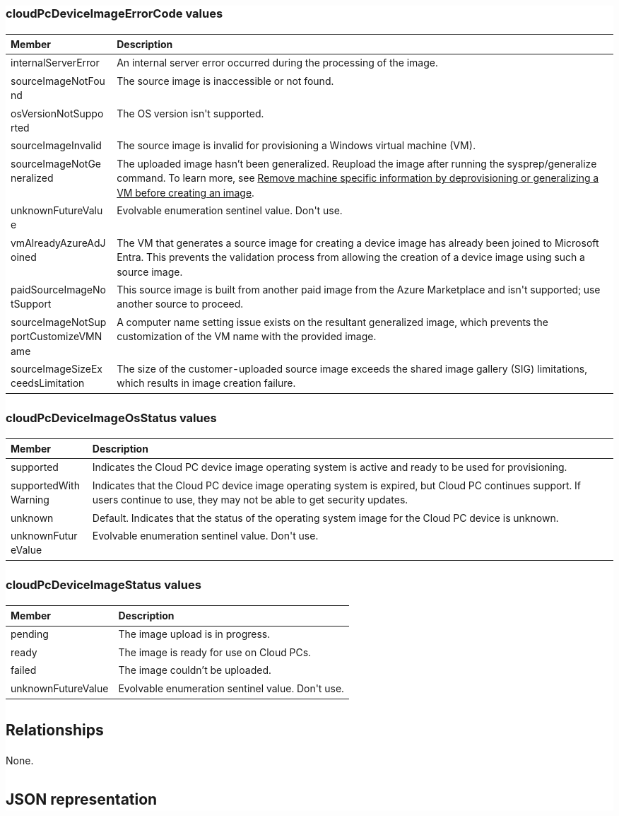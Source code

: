 ### cloudPcDeviceImageErrorCode values

|Member|Description|
|:---|:---|
|internalServerError|An internal server error occurred during the processing of the image.|
|sourceImageNotFound|The source image is inaccessible or not found.|
|osVersionNotSupported|The OS version isn't supported.|
|sourceImageInvalid|The source image is invalid for provisioning a Windows virtual machine (VM).|
|sourceImageNotGeneralized|The uploaded image hasn’t been generalized. Reupload the image after running the sysprep/generalize command. To learn more, see [Remove machine specific information by deprovisioning or generalizing a VM before creating an image](/azure/virtual-machines/generalize).|
|unknownFutureValue|Evolvable enumeration sentinel value. Don't use.|
|vmAlreadyAzureAdJoined|The VM that generates a source image for creating a device image has already been joined to Microsoft Entra. This prevents the validation process from allowing the creation of a device image using such a source image.|
|paidSourceImageNotSupport|This source image is built from another paid image from the Azure Marketplace and isn't supported; use another source to proceed.|
|sourceImageNotSupportCustomizeVMName|A computer name setting issue exists on the resultant generalized image, which prevents the customization of the VM name with the provided image.|
|sourceImageSizeExceedsLimitation|The size of the customer-uploaded source image exceeds the shared image gallery (SIG) limitations, which results in image creation failure.|

### cloudPcDeviceImageOsStatus values

|Member|Description|
|:---|:---|
|supported|Indicates the Cloud PC device image operating system is active and ready to be used for provisioning.|
|supportedWithWarning|Indicates that the Cloud PC device image operating system is expired, but Cloud PC continues support. If users continue to use, they may not be able to get security updates.|
|unknown|Default. Indicates that the status of the operating system image for the Cloud PC device is unknown.|
|unknownFutureValue|Evolvable enumeration sentinel value. Don't use.|

### cloudPcDeviceImageStatus values

|Member|Description|
|:---|:---|
|pending|The image upload is in progress.|
|ready|The image is ready for use on Cloud PCs.|
|failed|The image couldn’t be uploaded. |
|unknownFutureValue|Evolvable enumeration sentinel value. Don't use.|

## Relationships

None.

## JSON representation
